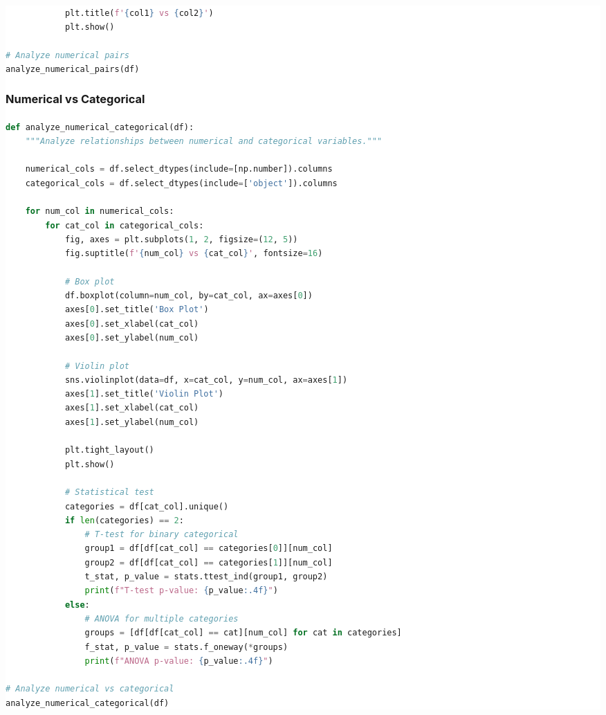 ```python
            plt.title(f'{col1} vs {col2}')
            plt.show()

# Analyze numerical pairs
analyze_numerical_pairs(df)
```

### Numerical vs Categorical

```python
def analyze_numerical_categorical(df):
    """Analyze relationships between numerical and categorical variables."""
    
    numerical_cols = df.select_dtypes(include=[np.number]).columns
    categorical_cols = df.select_dtypes(include=['object']).columns
    
    for num_col in numerical_cols:
        for cat_col in categorical_cols:
            fig, axes = plt.subplots(1, 2, figsize=(12, 5))
            fig.suptitle(f'{num_col} vs {cat_col}', fontsize=16)
            
            # Box plot
            df.boxplot(column=num_col, by=cat_col, ax=axes[0])
            axes[0].set_title('Box Plot')
            axes[0].set_xlabel(cat_col)
            axes[0].set_ylabel(num_col)
            
            # Violin plot
            sns.violinplot(data=df, x=cat_col, y=num_col, ax=axes[1])
            axes[1].set_title('Violin Plot')
            axes[1].set_xlabel(cat_col)
            axes[1].set_ylabel(num_col)
            
            plt.tight_layout()
            plt.show()
            
            # Statistical test
            categories = df[cat_col].unique()
            if len(categories) == 2:
                # T-test for binary categorical
                group1 = df[df[cat_col] == categories[0]][num_col]
                group2 = df[df[cat_col] == categories[1]][num_col]
                t_stat, p_value = stats.ttest_ind(group1, group2)
                print(f"T-test p-value: {p_value:.4f}")
            else:
                # ANOVA for multiple categories
                groups = [df[df[cat_col] == cat][num_col] for cat in categories]
                f_stat, p_value = stats.f_oneway(*groups)
                print(f"ANOVA p-value: {p_value:.4f}")

# Analyze numerical vs categorical
analyze_numerical_categorical(df)
```
